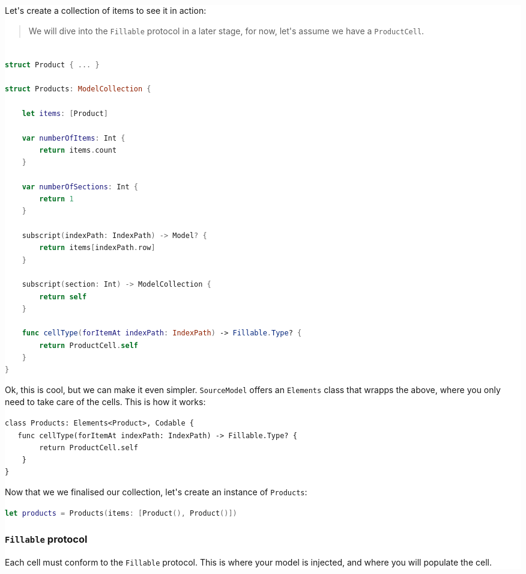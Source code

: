 Let's create a collection of items to see it in action:

>We will dive into the `Fillable` protocol in a later stage, for now, let's assume we have a `ProductCell`.

```swift

struct Product { ... }

struct Products: ModelCollection {
    
    let items: [Product]
    
    var numberOfItems: Int {
    	return items.count
    }
    
    var numberOfSections: Int { 
    	return 1
    }
    
    subscript(indexPath: IndexPath) -> Model? { 
    	return items[indexPath.row] 
    }
    
    subscript(section: Int) -> ModelCollection { 
    	return self 
    }
    
    func cellType(forItemAt indexPath: IndexPath) -> Fillable.Type? {
    	return ProductCell.self
    }
}
```

Ok, this is cool, but we can make it even simpler. `SourceModel` offers an `Elements` class that wrapps the above, where you only need to take care of the cells. This is how it works:

```
class Products: Elements<Product>, Codable {
   func cellType(forItemAt indexPath: IndexPath) -> Fillable.Type? {
    	return ProductCell.self
    }
}
```

Now that we we finalised our collection, let's create an instance of `Products`:

```swift
let products = Products(items: [Product(), Product()])
```

### `Fillable` protocol

Each cell must conform to the `Fillable` protocol. This is where your model is injected, and where you will populate the cell. 
